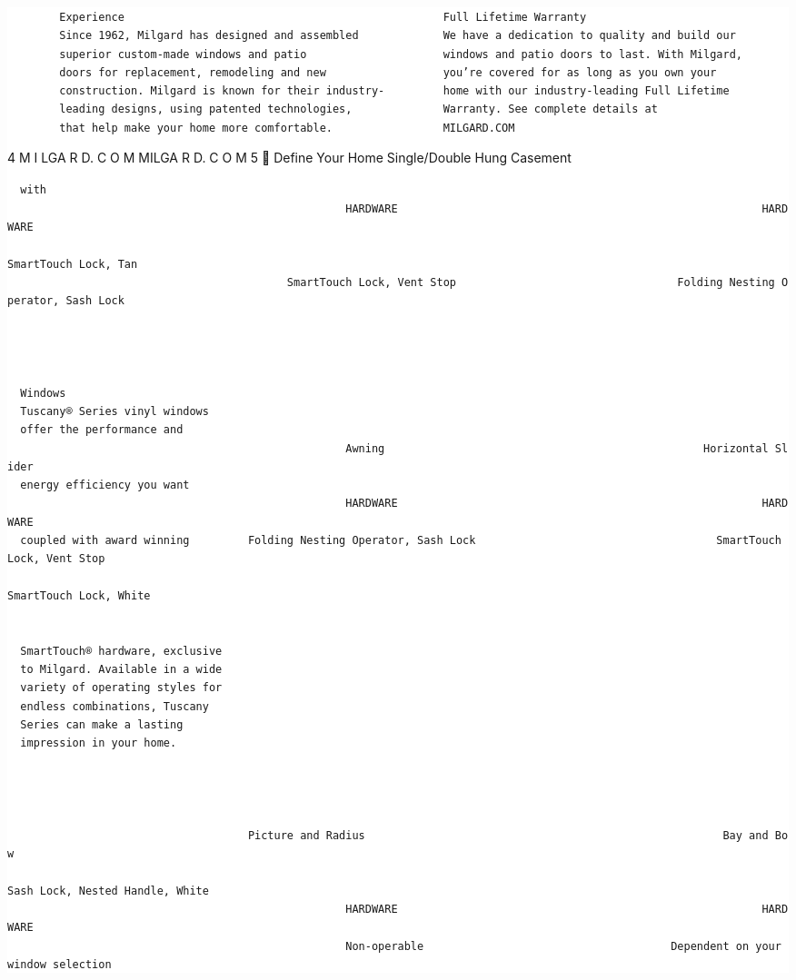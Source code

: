 

            Experience                                                 Full Lifetime Warranty
            Since 1962, Milgard has designed and assembled             We have a dedication to quality and build our
            superior custom-made windows and patio                     windows and patio doors to last. With Milgard,
            doors for replacement, remodeling and new                  you’re covered for as long as you own your
            construction. Milgard is known for their industry-         home with our industry-leading Full Lifetime
            leading designs, using patented technologies,              Warranty. See complete details at
            that help make your home more comfortable.                 MILGARD.COM




4   M I LGA R D. C O M                                                                                                            MILGA R D. C O M   5
      Define
      Your
      Home                              Single/Double Hung                                                             Casement

      with
                                                        HARDWARE                                                        HARDWARE
                                                                                                                                                 SmartTouch Lock, Tan
                                               SmartTouch Lock, Vent Stop                                  Folding Nesting Operator, Sash Lock




      Windows
      Tuscany® Series vinyl windows
      offer the performance and
                                                        Awning                                                 Horizontal Slider
      energy efficiency you want
                                                        HARDWARE                                                        HARDWARE
      coupled with award winning         Folding Nesting Operator, Sash Lock                                     SmartTouch Lock, Vent Stop
                                                                                                                                                 SmartTouch Lock, White


      SmartTouch® hardware, exclusive
      to Milgard. Available in a wide
      variety of operating styles for
      endless combinations, Tuscany
      Series can make a lasting
      impression in your home.




                                         Picture and Radius                                                       Bay and Bow
                                                                                                                                                 Sash Lock, Nested Handle, White
                                                        HARDWARE                                                        HARDWARE
                                                        Non-operable                                      Dependent on your window selection


